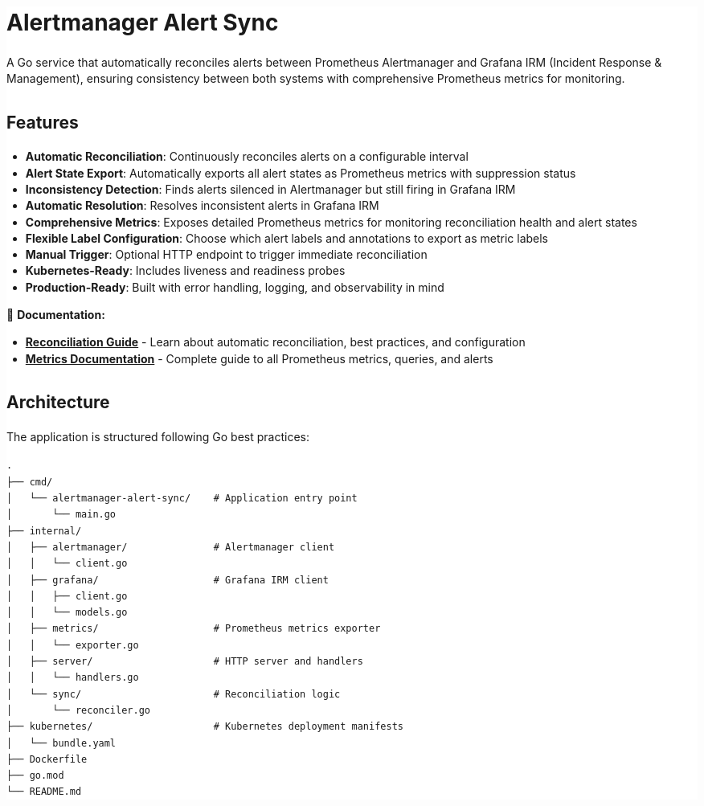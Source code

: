 # Alertmanager Alert Sync

A Go service that automatically reconciles alerts between Prometheus Alertmanager and Grafana IRM (Incident Response & Management), ensuring consistency between both systems with comprehensive Prometheus metrics for monitoring.

## Features

- **Automatic Reconciliation**: Continuously reconciles alerts on a configurable interval
- **Alert State Export**: Automatically exports all alert states as Prometheus metrics with suppression status
- **Inconsistency Detection**: Finds alerts silenced in Alertmanager but still firing in Grafana IRM
- **Automatic Resolution**: Resolves inconsistent alerts in Grafana IRM
- **Comprehensive Metrics**: Exposes detailed Prometheus metrics for monitoring reconciliation health and alert states
- **Flexible Label Configuration**: Choose which alert labels and annotations to export as metric labels
- **Manual Trigger**: Optional HTTP endpoint to trigger immediate reconciliation
- **Kubernetes-Ready**: Includes liveness and readiness probes
- **Production-Ready**: Built with error handling, logging, and observability in mind

📖 **Documentation:**
- **[Reconciliation Guide](docs/RECONCILIATION.md)** - Learn about automatic reconciliation, best practices, and configuration
- **[Metrics Documentation](docs/METRICS.md)** - Complete guide to all Prometheus metrics, queries, and alerts

## Architecture

The application is structured following Go best practices:

```
.
├── cmd/
│   └── alertmanager-alert-sync/    # Application entry point
│       └── main.go
├── internal/
│   ├── alertmanager/               # Alertmanager client
│   │   └── client.go
│   ├── grafana/                    # Grafana IRM client
│   │   ├── client.go
│   │   └── models.go
│   ├── metrics/                    # Prometheus metrics exporter
│   │   └── exporter.go
│   ├── server/                     # HTTP server and handlers
│   │   └── handlers.go
│   └── sync/                       # Reconciliation logic
│       └── reconciler.go
├── kubernetes/                     # Kubernetes deployment manifests
│   └── bundle.yaml
├── Dockerfile
├── go.mod
└── README.md
```
